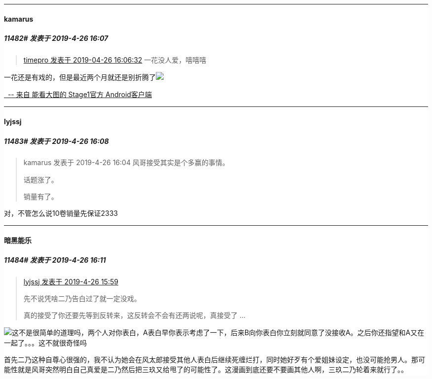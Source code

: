 
-----

####  kamarus  
##### 11482#       发表于 2019-4-26 16:07



<blockquote><a href="httphttps://bbs.saraba1st.com/2b/forum.php?mod=redirect&amp;goto=findpost&amp;pid=43465139&amp;ptid=1552818" target="_blank">timepro 发表于 2019-04-26 16:06:32</a>
一花没人爱，嘻嘻嘻</blockquote>一花还是有戏的，但是最近两个月就还是别折腾了<img src="https://static.saraba1st.com/image/smiley/face2017/068.png" referrerpolicy="no-referrer">

[  -- 来自 能看大图的 Stage1官方 Android客户端](https://www.coolapk.com/apk/140634)







-----

####  lyjssj  
##### 11483#       发表于 2019-4-26 16:08



<blockquote>kamarus 发表于 2019-4-26 16:04
风哥接受其实是个多赢的事情。

话题涨了。

销量有了。</blockquote>
对，不管怎么说10卷销量先保证2333







-----

####  暗黑能乐  
##### 11484#       发表于 2019-4-26 16:11



<blockquote><a href="httphttps://bbs.saraba1st.com/2b/forum.php?mod=redirect&amp;goto=findpost&amp;pid=43465039&amp;ptid=1552818" target="_blank">lyjssj 发表于 2019-4-26 15:59</a>

先不说凭啥二乃告白过了就一定没戏。

真的接受了你还要先等到反转来，这反转会不会有还两说呢，真接受了 ...</blockquote>
<img src="https://static.saraba1st.com/image/smiley/face2017/064.png" referrerpolicy="no-referrer">这不是很简单的道理吗，两个人对你表白，A表白早你表示考虑了一下，后来B向你表白你立刻就同意了没接收A。之后你还指望和A又在一起了。。。这不就很奇怪吗


首先二乃这种自尊心很强的，我不认为她会在风太郎接受其他人表白后继续死缠烂打，同时她好歹有个爱姐妹设定，也没可能抢男人。那可能性就是风哥突然明白自己真爱是二乃然后把三玖又给甩了的可能性了。这漫画到底还要不要画其他人啊，三玖二乃轮着来就行了。。





